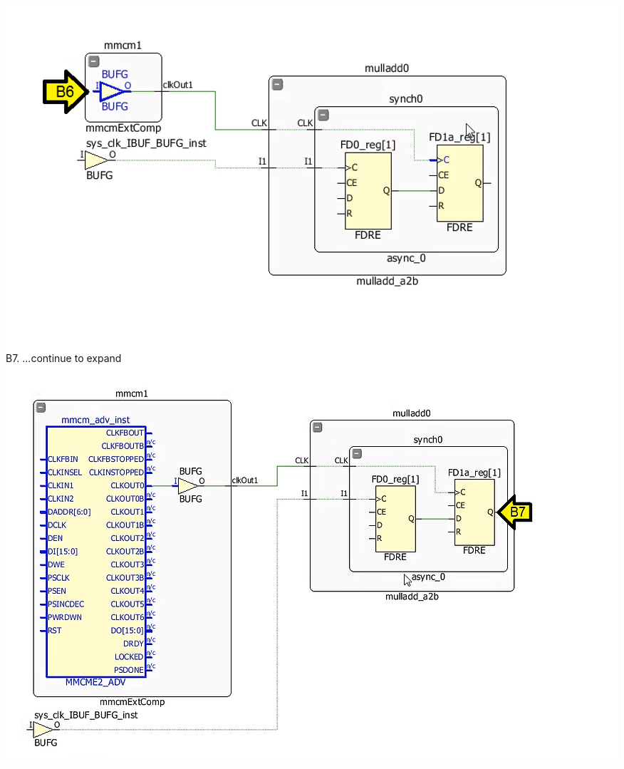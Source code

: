 ![expand_ports_46](expand_ports_46.png)

B7. ...continue to expand

![continue_to_expand_47](continue_to_expand_47.png)
